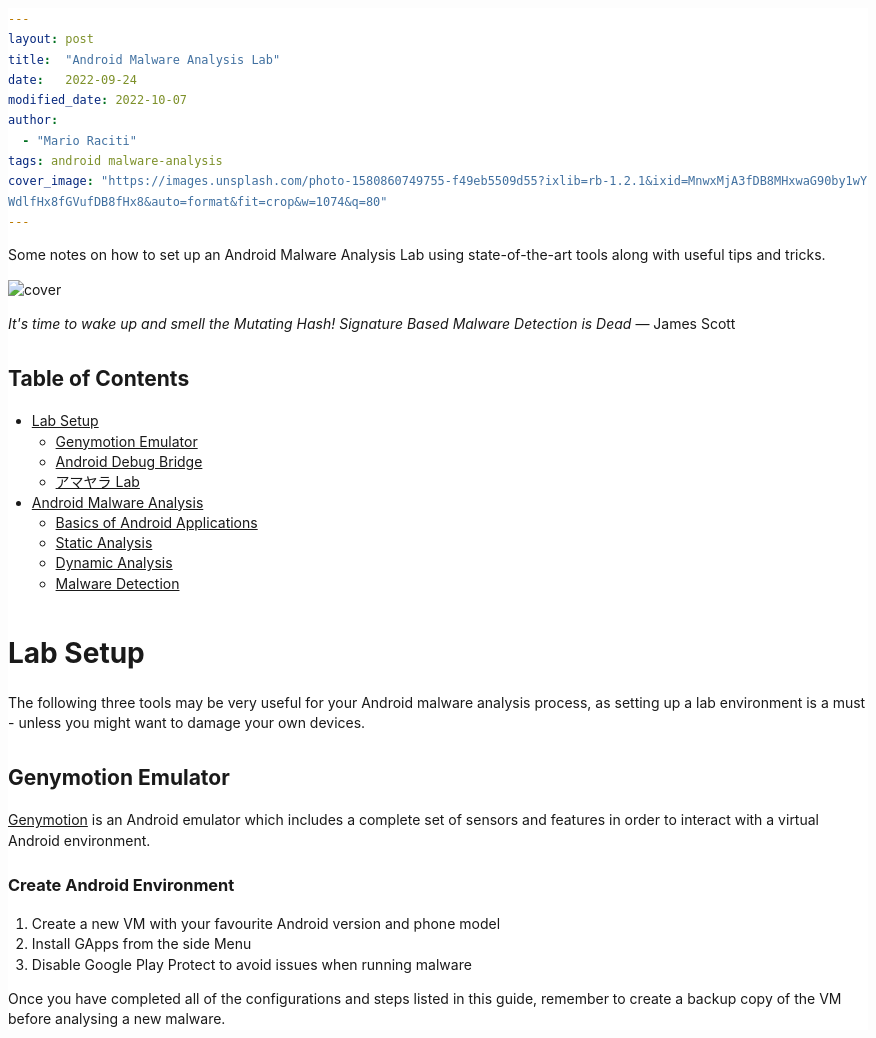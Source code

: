 ```yaml
---
layout: post
title:  "Android Malware Analysis Lab"
date:   2022-09-24
modified_date: 2022-10-07
author:
  - "Mario Raciti"
tags: android malware-analysis
cover_image: "https://images.unsplash.com/photo-1580860749755-f49eb5509d55?ixlib=rb-1.2.1&ixid=MnwxMjA3fDB8MHxwaG90by1wYWdlfHx8fGVufDB8fHx8&auto=format&fit=crop&w=1074&q=80"
---
```


Some notes on how to set up an Android Malware Analysis Lab using state-of-the-art tools along with useful tips and tricks.


![cover](https://images.unsplash.com/photo-1580860749755-f49eb5509d55?ixlib=rb-1.2.1&ixid=MnwxMjA3fDB8MHxwaG90by1wYWdlfHx8fGVufDB8fHx8&auto=format&fit=crop&w=1074&q=80)

*It's time to wake up and smell the Mutating Hash! Signature Based Malware Detection is Dead* ― James Scott

## Table of Contents

- [Lab Setup](#lab-setup)
  - [Genymotion Emulator](#genymotion-emulator)
  - [Android Debug Bridge](#android-debug-bridge)
  - [アマヤラ Lab](#アマヤラ-lab)
- [Android Malware Analysis](#android-malware-analysis)
  - [Basics of Android Applications](#basics-of-android-applications)
  - [Static Analysis](#static-analysis)
  - [Dynamic Analysis](#dynamic-analysis)
  - [Malware Detection](#malware-detection)

# Lab Setup

The following three tools may be very useful for your Android malware analysis process, as setting up a lab environment is a must - unless you might want to damage your own devices.

## Genymotion Emulator

[Genymotion](https://www.genymotion.com/) is an Android emulator which includes a complete set of sensors and features in order to interact with a virtual Android environment.

### Create Android Environment

1. Create a new VM with your favourite Android version and phone model
2. Install GApps from the side Menu
3. Disable Google Play Protect to avoid issues when running malware

Once you have completed all of the configurations and steps listed in this guide, remember to create a backup copy of the VM before analysing a new malware.
